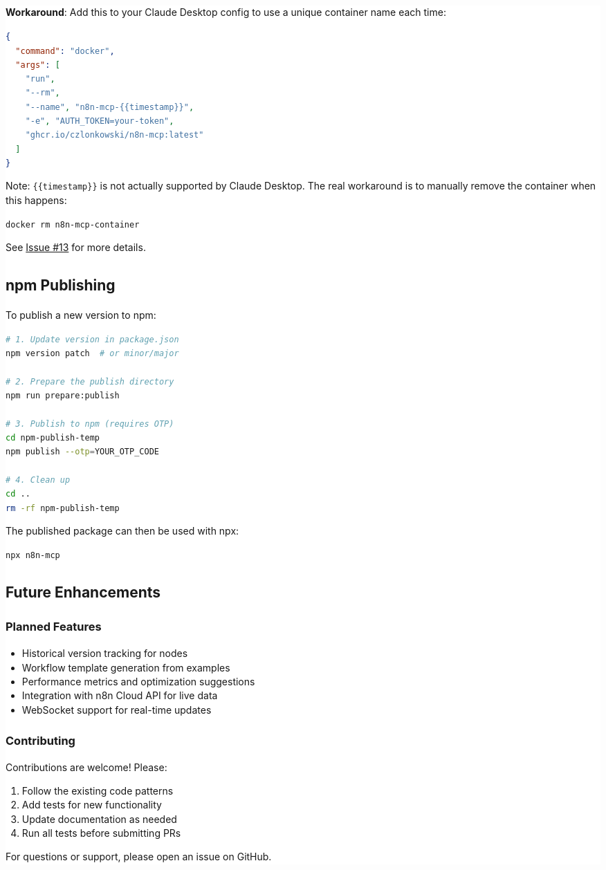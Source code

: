 **Workaround**: Add this to your Claude Desktop config to use a unique container name each time:
```json
{
  "command": "docker",
  "args": [
    "run", 
    "--rm", 
    "--name", "n8n-mcp-{{timestamp}}",
    "-e", "AUTH_TOKEN=your-token",
    "ghcr.io/czlonkowski/n8n-mcp:latest"
  ]
}
```

Note: `{{timestamp}}` is not actually supported by Claude Desktop. The real workaround is to manually remove the container when this happens:
```bash
docker rm n8n-mcp-container
```

See [Issue #13](https://github.com/czlonkowski/n8n-mcp/issues/13) for more details.

## npm Publishing

To publish a new version to npm:

```bash
# 1. Update version in package.json
npm version patch  # or minor/major

# 2. Prepare the publish directory
npm run prepare:publish

# 3. Publish to npm (requires OTP)
cd npm-publish-temp
npm publish --otp=YOUR_OTP_CODE

# 4. Clean up
cd ..
rm -rf npm-publish-temp
```

The published package can then be used with npx:
```bash
npx n8n-mcp
```

## Future Enhancements

### Planned Features
- Historical version tracking for nodes
- Workflow template generation from examples
- Performance metrics and optimization suggestions
- Integration with n8n Cloud API for live data
- WebSocket support for real-time updates

### Contributing
Contributions are welcome! Please:
1. Follow the existing code patterns
2. Add tests for new functionality
3. Update documentation as needed
4. Run all tests before submitting PRs

For questions or support, please open an issue on GitHub.
